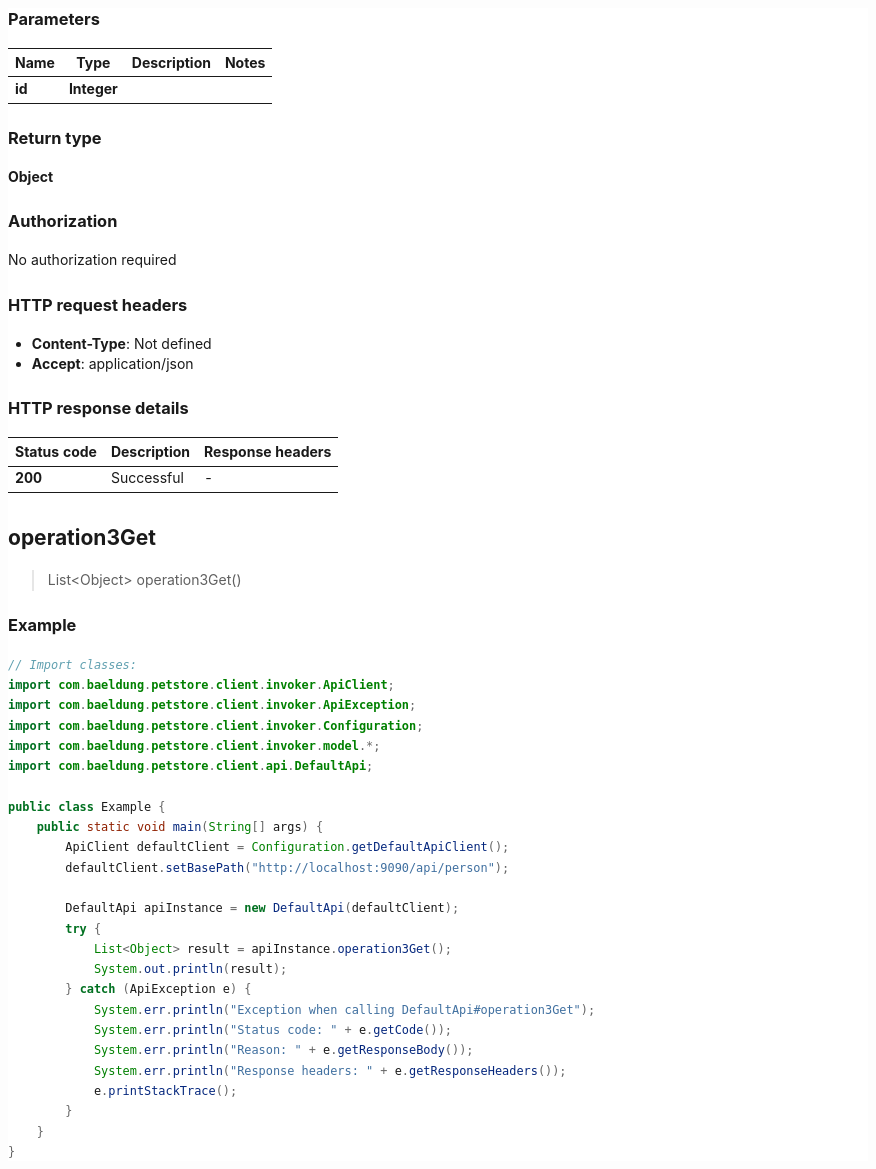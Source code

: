 ### Parameters


Name | Type | Description  | Notes
------------- | ------------- | ------------- | -------------
 **id** | **Integer**|  |

### Return type

**Object**

### Authorization

No authorization required

### HTTP request headers

- **Content-Type**: Not defined
- **Accept**: application/json

### HTTP response details
| Status code | Description | Response headers |
|-------------|-------------|------------------|
| **200** | Successful |  -  |


## operation3Get

> List&lt;Object&gt; operation3Get()



### Example

```java
// Import classes:
import com.baeldung.petstore.client.invoker.ApiClient;
import com.baeldung.petstore.client.invoker.ApiException;
import com.baeldung.petstore.client.invoker.Configuration;
import com.baeldung.petstore.client.invoker.model.*;
import com.baeldung.petstore.client.api.DefaultApi;

public class Example {
    public static void main(String[] args) {
        ApiClient defaultClient = Configuration.getDefaultApiClient();
        defaultClient.setBasePath("http://localhost:9090/api/person");

        DefaultApi apiInstance = new DefaultApi(defaultClient);
        try {
            List<Object> result = apiInstance.operation3Get();
            System.out.println(result);
        } catch (ApiException e) {
            System.err.println("Exception when calling DefaultApi#operation3Get");
            System.err.println("Status code: " + e.getCode());
            System.err.println("Reason: " + e.getResponseBody());
            System.err.println("Response headers: " + e.getResponseHeaders());
            e.printStackTrace();
        }
    }
}
```
